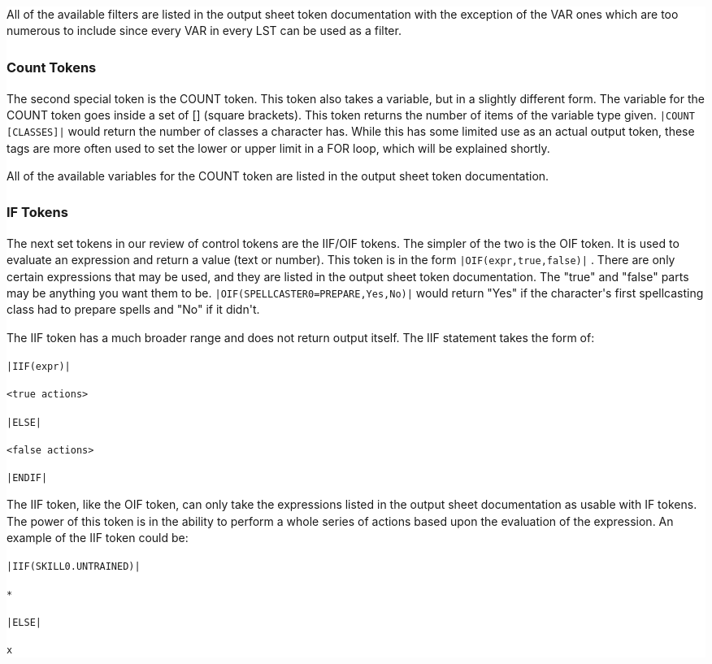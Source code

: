 All of the available filters are listed in the output sheet token
documentation with the exception of the VAR ones which are too numerous
to include since every VAR in every LST can be used as a filter.

### Count Tokens

The second special token is the COUNT token. This token also takes a
variable, but in a slightly different form. The variable for the COUNT
token goes inside a set of \[\] (square brackets). This token returns
the number of items of the variable type given. `|COUNT[CLASSES]|` would
return the number of classes a character has. While this has some
limited use as an actual output token, these tags are more often used to
set the lower or upper limit in a FOR loop, which will be explained
shortly.

All of the available variables for the COUNT token are listed in the
output sheet token documentation.

### IF Tokens

The next set tokens in our review of control tokens are the IIF/OIF
tokens. The simpler of the two is the OIF token. It is used to evaluate
an expression and return a value (text or number). This token is in the
form `|OIF(expr,true,false)|` . There are only certain expressions that
may be used, and they are listed in the output sheet token
documentation. The "true" and "false" parts may be anything you want
them to be. `|OIF(SPELLCASTER0=PREPARE,Yes,No)|` would return "Yes" if
the character's first spellcasting class had to prepare spells and "No"
if it didn't.

The IIF token has a much broader range and does not return output
itself. The IIF statement takes the form of:

`|IIF(expr)|`

`<true actions>`

`|ELSE|`

`<false actions>`

`|ENDIF|`

The IIF token, like the OIF token, can only take the expressions listed
in the output sheet documentation as usable with IF tokens. The power of
this token is in the ability to perform a whole series of actions based
upon the evaluation of the expression. An example of the IIF token could
be:

`|IIF(SKILL0.UNTRAINED)|`

`*`

`|ELSE|`

`x`
